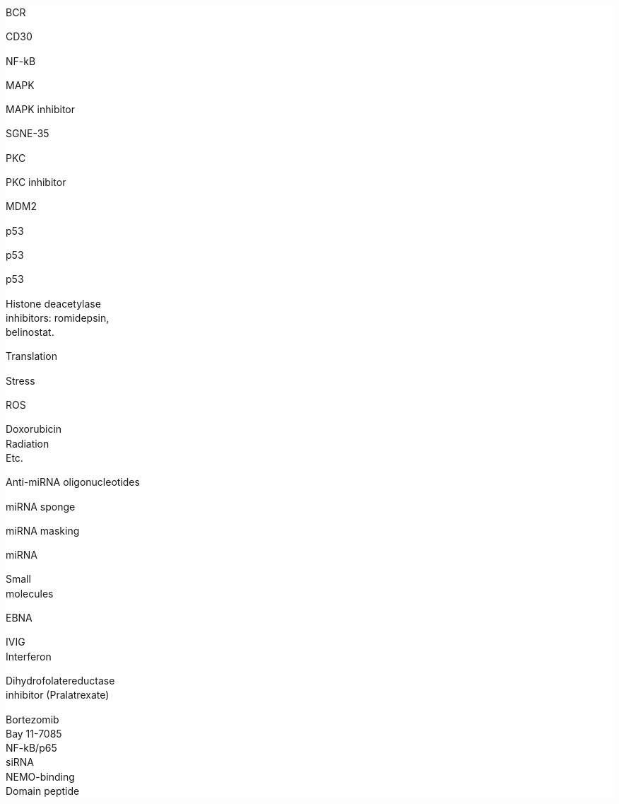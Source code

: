 BCR  

CD30  

NF-kB  

MAPK  

MAPK inhibitor  

SGNE-35  

PKC  

PKC inhibitor  

MDM2  

p53  

p53  

p53  

Histone deacetylase  
inhibitors: romidepsin,  
belinostat.  

Translation  

Stress  

ROS  

Doxorubicin  
Radiation  
Etc.  

Anti-miRNA oligonucleotides  

miRNA sponge  

miRNA masking  

miRNA  

Small  
molecules  

EBNA  

IVIG  
Interferon  

Dihydrofolatereductase  
inhibitor (Pralatrexate)  

Bortezomib  
Bay 11-7085  
NF-kB/p65  
siRNA  
NEMO-binding  
Domain peptide  
